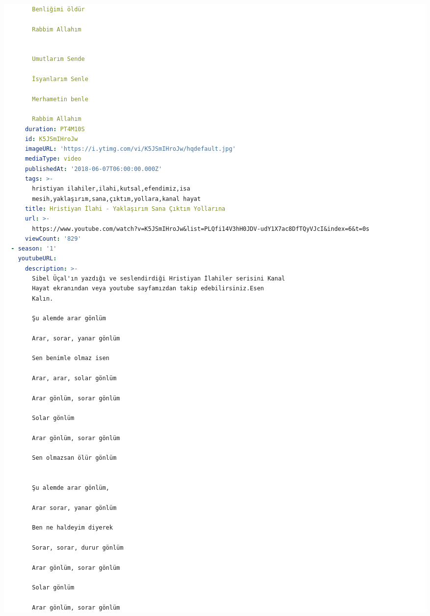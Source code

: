 ```yaml
        Benliğimi öldür

        Rabbim Allahım


        Umutlarım Sende

        İsyanlarım Senle

        Merhametin benle

        Rabbim Allahım
      duration: PT4M10S
      id: K5JSmIHroJw
      imageURL: 'https://i.ytimg.com/vi/K5JSmIHroJw/hqdefault.jpg'
      mediaType: video
      publishedAt: '2018-06-07T06:00:00.000Z'
      tags: >-
        hristiyan ilahiler,ilahi,kutsal,efendimiz,isa
        mesih,yaklaşırım,sana,çıktım,yollara,kanal hayat
      title: Hristiyan İlahi - Yaklaşırım Sana Çıktım Yollarına
      url: >-
        https://www.youtube.com/watch?v=K5JSmIHroJw&list=PLQfi14V3hH0JDV-udY1X7ac8DfTQyVJcI&index=6&t=0s
      viewCount: '829'
  - season: '1'
    youtubeURL:
      description: >-
        Sibel Üçal'ın yazdığı ve seslendirdiği Hristiyan İlahiler serisini Kanal
        Hayat ekranından veya youtube sayfamızdan takip edebilirsiniz.Esen
        Kalın.

        Şu alemde arar gönlüm

        Arar, sorar, yanar gönlüm

        Sen benimle olmaz isen

        Arar, arar, solar gönlüm

        Arar gönlüm, sorar gönlüm

        Solar gönlüm

        Arar gönlüm, sorar gönlüm

        Sen olmazsan ölür gönlüm


        Şu alemde arar gönlüm,

        Arar sorar, yanar gönlüm

        Ben ne haldeyim diyerek

        Sorar, sorar, durur gönlüm

        Arar gönlüm, sorar gönlüm

        Solar gönlüm

        Arar gönlüm, sorar gönlüm

```